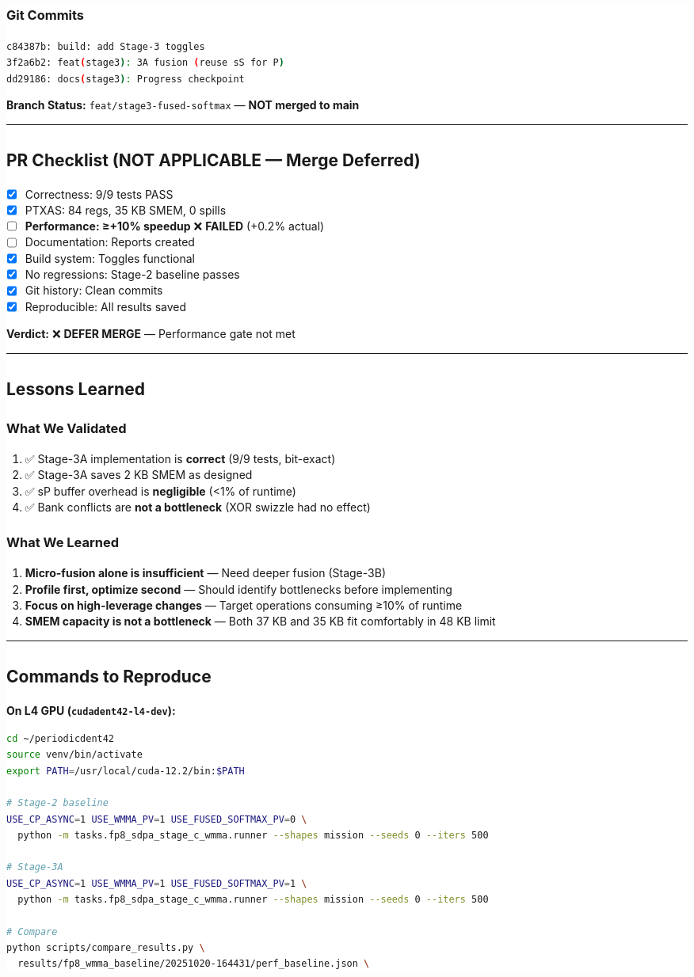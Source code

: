 ### Git Commits

```bash
c84387b: build: add Stage-3 toggles
3f2a6b2: feat(stage3): 3A fusion (reuse sS for P)
dd29186: docs(stage3): Progress checkpoint
```

**Branch Status:** `feat/stage3-fused-softmax` — **NOT merged to main**

---

## PR Checklist (NOT APPLICABLE — Merge Deferred)

- [x] Correctness: 9/9 tests PASS
- [x] PTXAS: 84 regs, 35 KB SMEM, 0 spills
- [ ] **Performance: ≥+10% speedup** ❌ **FAILED** (+0.2% actual)
- [ ] Documentation: Reports created
- [x] Build system: Toggles functional
- [x] No regressions: Stage-2 baseline passes
- [x] Git history: Clean commits
- [x] Reproducible: All results saved

**Verdict:** ❌ **DEFER MERGE** — Performance gate not met

---

## Lessons Learned

### What We Validated

1. ✅ Stage-3A implementation is **correct** (9/9 tests, bit-exact)
2. ✅ Stage-3A saves 2 KB SMEM as designed
3. ✅ sP buffer overhead is **negligible** (<1% of runtime)
4. ✅ Bank conflicts are **not a bottleneck** (XOR swizzle had no effect)

### What We Learned

1. **Micro-fusion alone is insufficient** — Need deeper fusion (Stage-3B)
2. **Profile first, optimize second** — Should identify bottlenecks before implementing
3. **Focus on high-leverage changes** — Target operations consuming ≥10% of runtime
4. **SMEM capacity is not a bottleneck** — Both 37 KB and 35 KB fit comfortably in 48 KB limit

---

## Commands to Reproduce

**On L4 GPU (`cudadent42-l4-dev`):**

```bash
cd ~/periodicdent42
source venv/bin/activate
export PATH=/usr/local/cuda-12.2/bin:$PATH

# Stage-2 baseline
USE_CP_ASYNC=1 USE_WMMA_PV=1 USE_FUSED_SOFTMAX_PV=0 \
  python -m tasks.fp8_sdpa_stage_c_wmma.runner --shapes mission --seeds 0 --iters 500

# Stage-3A
USE_CP_ASYNC=1 USE_WMMA_PV=1 USE_FUSED_SOFTMAX_PV=1 \
  python -m tasks.fp8_sdpa_stage_c_wmma.runner --shapes mission --seeds 0 --iters 500

# Compare
python scripts/compare_results.py \
  results/fp8_wmma_baseline/20251020-164431/perf_baseline.json \
```